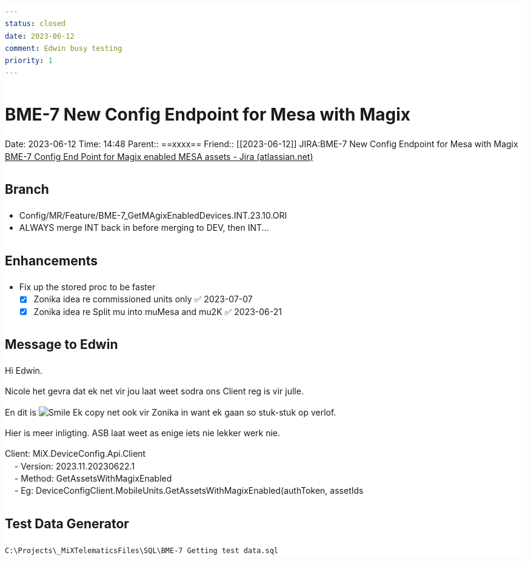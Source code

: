 ```yaml
---
status: closed
date: 2023-06-12
comment: Edwin busy testing
priority: 1
---
```


# BME-7 New Config Endpoint for Mesa with Magix

Date: 2023-06-12 Time: 14:48
Parent:: ==xxxx==
Friend:: [[2023-06-12]]
JIRA:BME-7 New Config Endpoint for Mesa with Magix
[BME-7 Config End Point for Magix enabled MESA assets - Jira (atlassian.net)](https://csojiramixtelematics.atlassian.net/browse/BME-7)

## Branch

- Config/MR/Feature/BME-7_GetMAgixEnabledDevices.INT.23.10.ORI
- ALWAYS merge INT back in before merging to DEV, then INT...


## Enhancements

- Fix up the stored proc to be faster
	- [x] Zonika idea re commissioned units only ✅ 2023-07-07
	- [x] Zonika idea re Split mu into muMesa and mu2K ✅ 2023-06-21

## Message to Edwin

Hi Edwin.

Nicole het gevra dat ek net vir jou laat weet sodra ons Client reg is vir julle.

En dit is ⁠![Smile](https://statics.teams.cdn.office.net/evergreen-assets/personal-expressions/v2/assets/emoticons/smile/default/20_f.png?v=v82) Ek copy net ook vir Zonika in want ek gaan so stuk-stuk op verlof.

Hier is meer inligting. ASB laat weet as enige iets nie lekker werk nie.

Client: MiX.DeviceConfig.Api.Client   
    - Version: 2023.11.20230622.1   
    - Method: GetAssetsWithMagixEnabled  
    - Eg: DeviceConfigClient.MobileUnits.GetAssetsWithMagixEnabled(authToken, assetIds

## Test Data Generator

```txt
C:\Projects\_MiXTelematicsFiles\SQL\BME-7 Getting test data.sql
```
